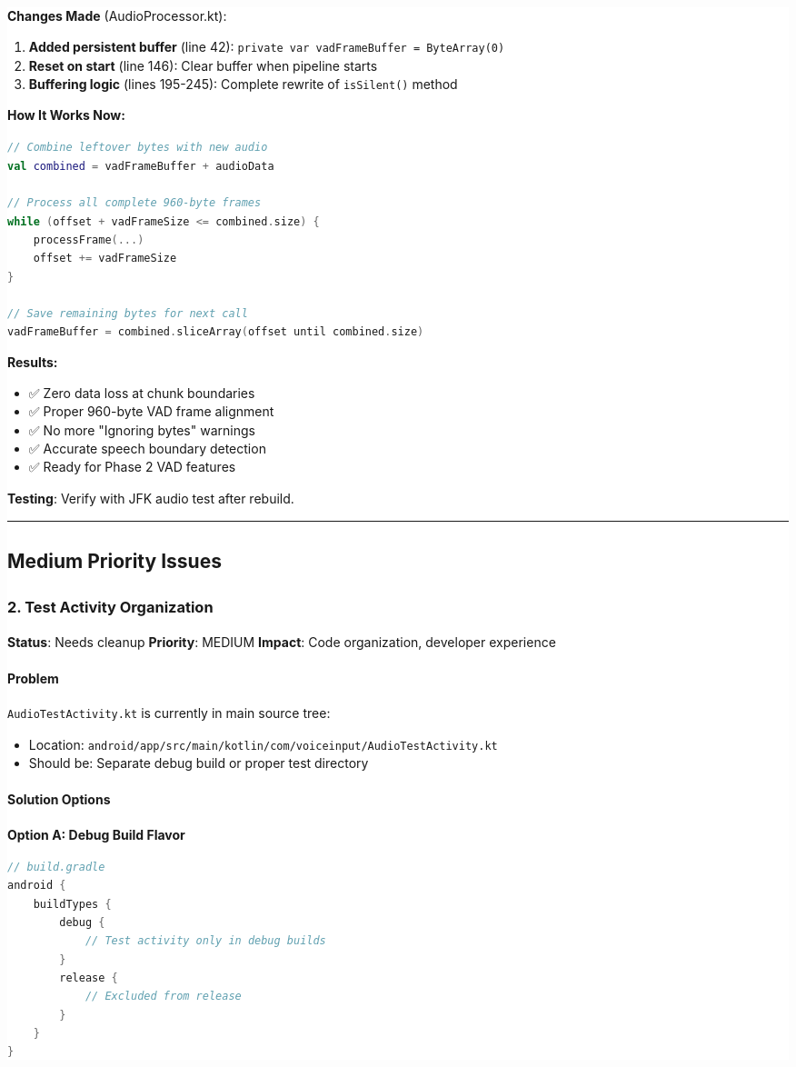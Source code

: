 **Changes Made** (AudioProcessor.kt):
1. **Added persistent buffer** (line 42): `private var vadFrameBuffer = ByteArray(0)`
2. **Reset on start** (line 146): Clear buffer when pipeline starts
3. **Buffering logic** (lines 195-245): Complete rewrite of `isSilent()` method

**How It Works Now:**
```kotlin
// Combine leftover bytes with new audio
val combined = vadFrameBuffer + audioData

// Process all complete 960-byte frames
while (offset + vadFrameSize <= combined.size) {
    processFrame(...)
    offset += vadFrameSize
}

// Save remaining bytes for next call
vadFrameBuffer = combined.sliceArray(offset until combined.size)
```

**Results:**
- ✅ Zero data loss at chunk boundaries
- ✅ Proper 960-byte VAD frame alignment
- ✅ No more "Ignoring bytes" warnings
- ✅ Accurate speech boundary detection
- ✅ Ready for Phase 2 VAD features

**Testing**: Verify with JFK audio test after rebuild.

---

## Medium Priority Issues

### 2. Test Activity Organization

**Status**: Needs cleanup
**Priority**: MEDIUM
**Impact**: Code organization, developer experience

#### Problem

`AudioTestActivity.kt` is currently in main source tree:
- Location: `android/app/src/main/kotlin/com/voiceinput/AudioTestActivity.kt`
- Should be: Separate debug build or proper test directory

#### Solution Options

**Option A: Debug Build Flavor**
```gradle
// build.gradle
android {
    buildTypes {
        debug {
            // Test activity only in debug builds
        }
        release {
            // Excluded from release
        }
    }
}
```
